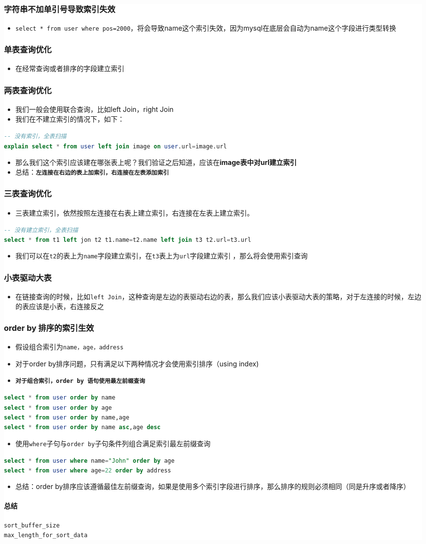 ### 字符串不加单引号导致索引失效  

* `select * from user where pos=2000`，将会导致name这个索引失效，因为mysql在底层会自动为name这个字段进行类型转换    

### 单表查询优化  

* 在经常查询或者排序的字段建立索引

### 两表查询优化  

* 我们一般会使用联合查询，比如left Join，right Join
* 我们在不建立索引的情况下，如下：
  

```sql
-- 没有索引，全表扫描
explain select * from user left join image on user.url=image.url
```

* 那么我们这个索引应该建在哪张表上呢？我们验证之后知道，应该在**image表中对url建立索引**
* 总结：**`左连接在右边的表上加索引，右连接在左表添加索引`**     

### 三表查询优化  

* 三表建立索引，依然按照左连接在右表上建立索引，右连接在左表上建立索引。

```sql
-- 没有建立索引，全表扫描
select * from t1 left jon t2 t1.name=t2.name left join t3 t2.url=t3.url
```

* 我们可以在`t2`的表上为`name`字段建立索引，在`t3`表上为`url`字段建立索引       ，那么将会使用索引查询    

### 小表驱动大表  


* 在链接查询的时候，比如`left Join`，这种查询是左边的表驱动右边的表，那么我们应该小表驱动大表的策略，对于左连接的时候，左边的表应该是小表，右连接反之    

### order by 排序的索引生效  

* 假设组合索引为`name，age，address`
* 对于order by排序问题，只有满足以下两种情况才会使用索引排序（using index)

* **`对于组合索引，order by 语句使用最左前缀查询`** 
```sql
select * from user order by name
select * from user order by age
select * from user order by name,age
select * from user order by name asc,age desc
```
        
* 使用`where`子句与`order by`子句条件列组合满足索引最左前缀查询
```sql
select * from user where name="John" order by age
select * from user where age=22 order by address
```
    
* 总结：order by排序应该遵循最佳左前缀查询，如果是使用多个索引字段进行排序，那么排序的规则必须相同（同是升序或者降序）     

#### 总结  

```
sort_buffer_size
max_length_for_sort_data
```
